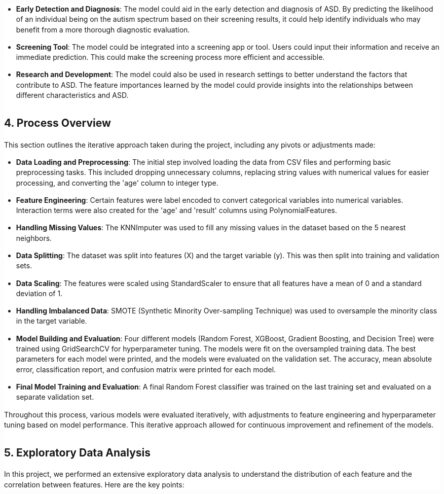 - **Early Detection and Diagnosis**: The model could aid in the early detection and diagnosis of ASD. By predicting the likelihood of an individual being on the autism spectrum based on their screening results, it could help identify individuals who may benefit from a more thorough diagnostic evaluation.

- **Screening Tool**: The model could be integrated into a screening app or tool. Users could input their information and receive an immediate prediction. This could make the screening process more efficient and accessible.

- **Research and Development**: The model could also be used in research settings to better understand the factors that contribute to ASD. The feature importances learned by the model could provide insights into the relationships between different characteristics and ASD.

## 4. Process Overview

This section outlines the iterative approach taken during the project, including any pivots or adjustments made:

- **Data Loading and Preprocessing**: The initial step involved loading the data from CSV files and performing basic preprocessing tasks. This included dropping unnecessary columns, replacing string values with numerical values for easier processing, and converting the 'age' column to integer type.

- **Feature Engineering**: Certain features were label encoded to convert categorical variables into numerical variables. Interaction terms were also created for the 'age' and 'result' columns using PolynomialFeatures.

- **Handling Missing Values**: The KNNImputer was used to fill any missing values in the dataset based on the 5 nearest neighbors.

- **Data Splitting**: The dataset was split into features (X) and the target variable (y). This was then split into training and validation sets.

- **Data Scaling**: The features were scaled using StandardScaler to ensure that all features have a mean of 0 and a standard deviation of 1.

- **Handling Imbalanced Data**: SMOTE (Synthetic Minority Over-sampling Technique) was used to oversample the minority class in the target variable.

- **Model Building and Evaluation**: Four different models (Random Forest, XGBoost, Gradient Boosting, and Decision Tree) were trained using GridSearchCV for hyperparameter tuning. The models were fit on the oversampled training data. The best parameters for each model were printed, and the models were evaluated on the validation set. The accuracy, mean absolute error, classification report, and confusion matrix were printed for each model.

- **Final Model Training and Evaluation**: A final Random Forest classifier was trained on the last training set and evaluated on a separate validation set.

Throughout this process, various models were evaluated iteratively, with adjustments to feature engineering and hyperparameter tuning based on model performance. This iterative approach allowed for continuous improvement and refinement of the models.

## 5. Exploratory Data Analysis

In this project, we performed an extensive exploratory data analysis to understand the distribution of each feature and the correlation between features. Here are the key points:
